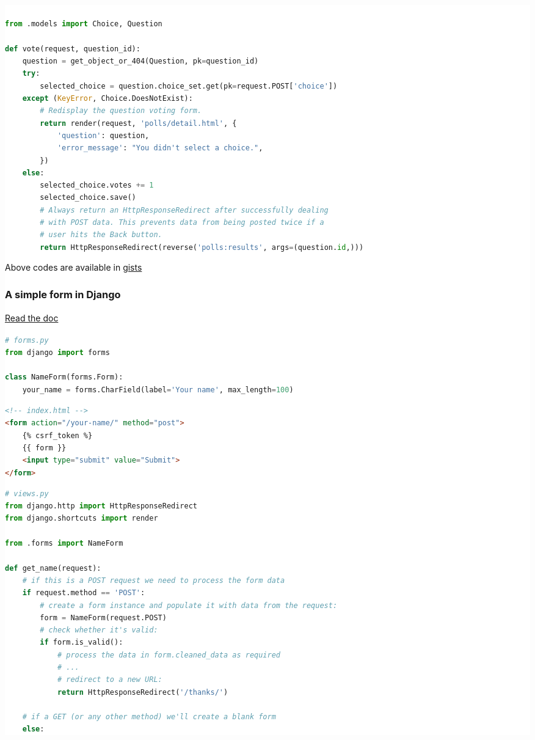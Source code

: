```python

from .models import Choice, Question

def vote(request, question_id):
    question = get_object_or_404(Question, pk=question_id)
    try:
        selected_choice = question.choice_set.get(pk=request.POST['choice'])
    except (KeyError, Choice.DoesNotExist):
        # Redisplay the question voting form.
        return render(request, 'polls/detail.html', {
            'question': question,
            'error_message': "You didn't select a choice.",
        })
    else:
        selected_choice.votes += 1
        selected_choice.save()
        # Always return an HttpResponseRedirect after successfully dealing
        # with POST data. This prevents data from being posted twice if a
        # user hits the Back button.
        return HttpResponseRedirect(reverse('polls:results', args=(question.id,)))
```

Above codes are available in [gists][5]

### A simple form in Django

[Read the doc][3]

```python
# forms.py
from django import forms

class NameForm(forms.Form):
    your_name = forms.CharField(label='Your name', max_length=100)
```

```html
<!-- index.html -->
<form action="/your-name/" method="post">
    {% csrf_token %}
    {{ form }}
    <input type="submit" value="Submit">
</form>
```

```python
# views.py
from django.http import HttpResponseRedirect
from django.shortcuts import render

from .forms import NameForm

def get_name(request):
    # if this is a POST request we need to process the form data
    if request.method == 'POST':
        # create a form instance and populate it with data from the request:
        form = NameForm(request.POST)
        # check whether it's valid:
        if form.is_valid():
            # process the data in form.cleaned_data as required
            # ...
            # redirect to a new URL:
            return HttpResponseRedirect('/thanks/')

    # if a GET (or any other method) we'll create a blank form
    else:
```

[1]: https://pypi.org/project/django-cors-headers/
[2]: https://docs.djangoproject.com/en/4.1/intro/tutorial04/#write-a-minimal-form
[3]: https://docs.djangoproject.com/en/4.1/topics/forms/#building-a-form-in-django
[4]: https://gist.github.com/ILoveBacteria/55b374670d65ceeb38e0e7c789bcf6af
[5]: https://gist.github.com/ILoveBacteria/b343c8ad8b9fa162db2f7554b1fa0fd1